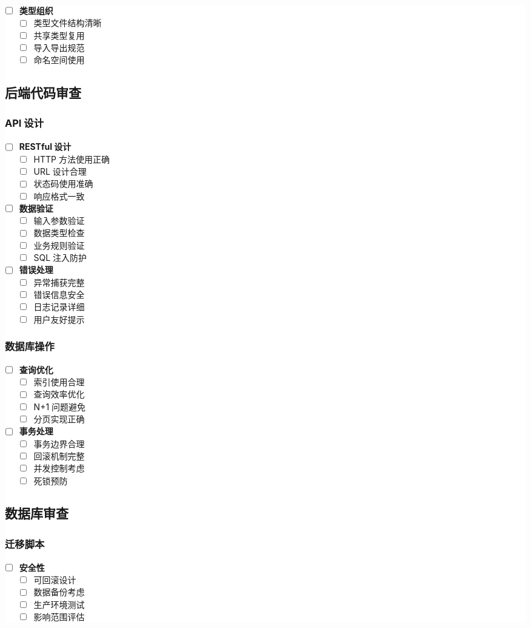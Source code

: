 - [ ] **类型组织**
  - [ ] 类型文件结构清晰
  - [ ] 共享类型复用
  - [ ] 导入导出规范
  - [ ] 命名空间使用

## 后端代码审查

### API 设计

- [ ] **RESTful 设计**
  - [ ] HTTP 方法使用正确
  - [ ] URL 设计合理
  - [ ] 状态码使用准确
  - [ ] 响应格式一致

- [ ] **数据验证**
  - [ ] 输入参数验证
  - [ ] 数据类型检查
  - [ ] 业务规则验证
  - [ ] SQL 注入防护

- [ ] **错误处理**
  - [ ] 异常捕获完整
  - [ ] 错误信息安全
  - [ ] 日志记录详细
  - [ ] 用户友好提示

### 数据库操作

- [ ] **查询优化**
  - [ ] 索引使用合理
  - [ ] 查询效率优化
  - [ ] N+1 问题避免
  - [ ] 分页实现正确

- [ ] **事务处理**
  - [ ] 事务边界合理
  - [ ] 回滚机制完整
  - [ ] 并发控制考虑
  - [ ] 死锁预防

## 数据库审查

### 迁移脚本

- [ ] **安全性**
  - [ ] 可回滚设计
  - [ ] 数据备份考虑
  - [ ] 生产环境测试
  - [ ] 影响范围评估

